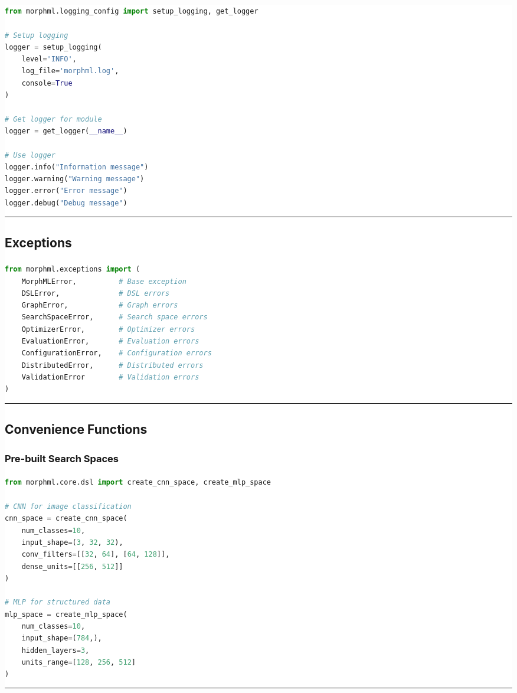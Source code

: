 ```python
from morphml.logging_config import setup_logging, get_logger

# Setup logging
logger = setup_logging(
    level='INFO',
    log_file='morphml.log',
    console=True
)

# Get logger for module
logger = get_logger(__name__)

# Use logger
logger.info("Information message")
logger.warning("Warning message")
logger.error("Error message")
logger.debug("Debug message")
```

---

## Exceptions

```python
from morphml.exceptions import (
    MorphMLError,          # Base exception
    DSLError,              # DSL errors
    GraphError,            # Graph errors
    SearchSpaceError,      # Search space errors
    OptimizerError,        # Optimizer errors
    EvaluationError,       # Evaluation errors
    ConfigurationError,    # Configuration errors
    DistributedError,      # Distributed errors
    ValidationError        # Validation errors
)
```

---

## Convenience Functions

### Pre-built Search Spaces

```python
from morphml.core.dsl import create_cnn_space, create_mlp_space

# CNN for image classification
cnn_space = create_cnn_space(
    num_classes=10,
    input_shape=(3, 32, 32),
    conv_filters=[[32, 64], [64, 128]],
    dense_units=[[256, 512]]
)

# MLP for structured data
mlp_space = create_mlp_space(
    num_classes=10,
    input_shape=(784,),
    hidden_layers=3,
    units_range=[128, 256, 512]
)
```

---